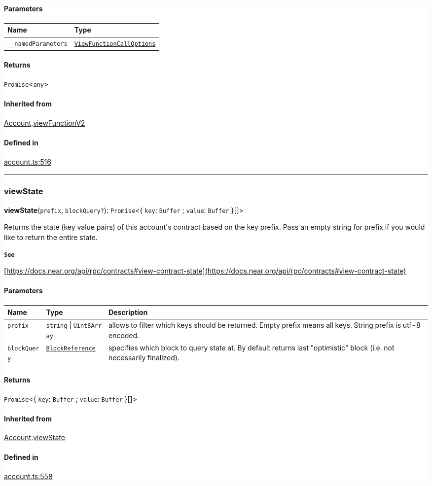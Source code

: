 #### Parameters

| Name | Type |
| :------ | :------ |
| `__namedParameters` | [`ViewFunctionCallOptions`](../interfaces/account.ViewFunctionCallOptions.md) |

#### Returns

`Promise`<`any`\>

#### Inherited from

[Account](account.Account.md).[viewFunctionV2](account.Account.md#viewfunctionv2)

#### Defined in

[account.ts:516](https://github.com/maxhr/near--near-api-js/blob/a0c9a104/packages/near-api-js/src/account.ts#L516)

___

### viewState

**viewState**(`prefix`, `blockQuery?`): `Promise`<{ `key`: `Buffer` ; `value`: `Buffer`  }[]\>

Returns the state (key value pairs) of this account's contract based on the key prefix.
Pass an empty string for prefix if you would like to return the entire state.

**`See`**

[https://docs.near.org/api/rpc/contracts#view-contract-state](https://docs.near.org/api/rpc/contracts#view-contract-state)

#### Parameters

| Name | Type | Description |
| :------ | :------ | :------ |
| `prefix` | `string` \| `Uint8Array` | allows to filter which keys should be returned. Empty prefix means all keys. String prefix is utf-8 encoded. |
| `blockQuery` | [`BlockReference`](../modules/providers_provider.md#blockreference) | specifies which block to query state at. By default returns last "optimistic" block (i.e. not necessarily finalized). |

#### Returns

`Promise`<{ `key`: `Buffer` ; `value`: `Buffer`  }[]\>

#### Inherited from

[Account](account.Account.md).[viewState](account.Account.md#viewstate)

#### Defined in

[account.ts:558](https://github.com/maxhr/near--near-api-js/blob/a0c9a104/packages/near-api-js/src/account.ts#L558)
